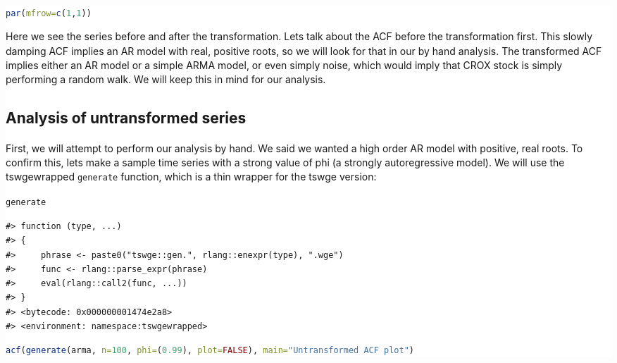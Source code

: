 ```r
par(mfrow=c(1,1))
```

Here we see the series before and after the  transformation. Lets talk about the ACF before the transformation first. This slowly damping ACF implies an AR model with real, positive roots, so we will look for that in our by hand analysis. The transformed ACF implies either an AR model or a simple ARMA model, or even simply noise, which would imply that CROX stock is simply performing a random walk. We will keep this in mind for our analysis.


## Analysis of untransformed series

First, we will attempt to perform our analysis by hand. We said we wanted a high order AR model with positive, real roots. To confirm this, lets make a sample time series with a strong value of phi (a strongly autoregressive model). We will use the tswgewrapped `generate` function, which is a thin wrapper for the tswge version:


```r
generate
```

```
#> function (type, ...) 
#> {
#>     phrase <- paste0("tswge::gen.", rlang::enexpr(type), ".wge")
#>     func <- rlang::parse_expr(phrase)
#>     eval(rlang::call2(func, ...))
#> }
#> <bytecode: 0x000000001474e2a8>
#> <environment: namespace:tswgewrapped>
```


```r
acf(generate(arma, n=100, phi=(0.99), plot=FALSE), main="Untransformed ACF plot")  
```

<div class="figure" style="text-align: center">